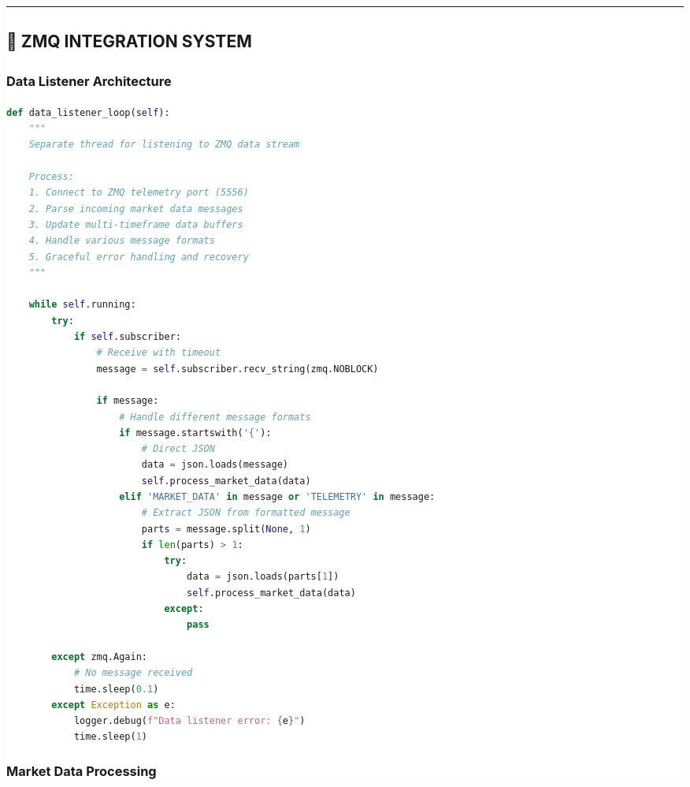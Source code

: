 
---

## 📡 ZMQ INTEGRATION SYSTEM

### Data Listener Architecture

```python
def data_listener_loop(self):
    """
    Separate thread for listening to ZMQ data stream
    
    Process:
    1. Connect to ZMQ telemetry port (5556)
    2. Parse incoming market data messages
    3. Update multi-timeframe data buffers
    4. Handle various message formats
    5. Graceful error handling and recovery
    """
    
    while self.running:
        try:
            if self.subscriber:
                # Receive with timeout
                message = self.subscriber.recv_string(zmq.NOBLOCK)
                
                if message:
                    # Handle different message formats
                    if message.startswith('{'):
                        # Direct JSON
                        data = json.loads(message)
                        self.process_market_data(data)
                    elif 'MARKET_DATA' in message or 'TELEMETRY' in message:
                        # Extract JSON from formatted message
                        parts = message.split(None, 1)
                        if len(parts) > 1:
                            try:
                                data = json.loads(parts[1])
                                self.process_market_data(data)
                            except:
                                pass
                        
        except zmq.Again:
            # No message received
            time.sleep(0.1)
        except Exception as e:
            logger.debug(f"Data listener error: {e}")
            time.sleep(1)
```

### Market Data Processing
